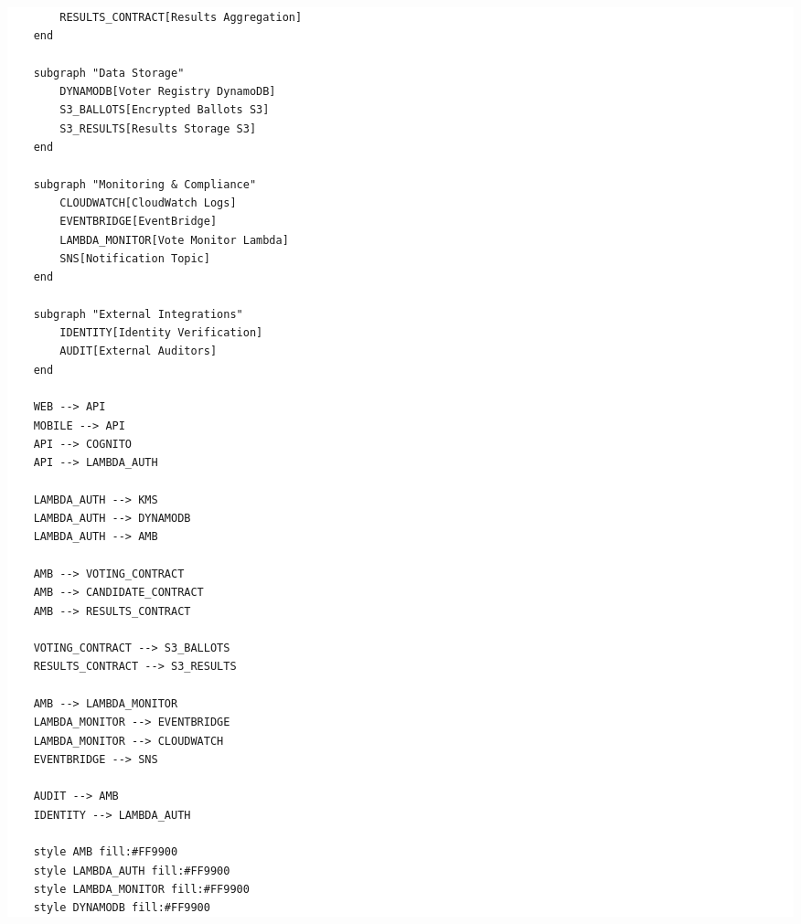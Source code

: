 ```mermaid
        RESULTS_CONTRACT[Results Aggregation]
    end
    
    subgraph "Data Storage"
        DYNAMODB[Voter Registry DynamoDB]
        S3_BALLOTS[Encrypted Ballots S3]
        S3_RESULTS[Results Storage S3]
    end
    
    subgraph "Monitoring & Compliance"
        CLOUDWATCH[CloudWatch Logs]
        EVENTBRIDGE[EventBridge]
        LAMBDA_MONITOR[Vote Monitor Lambda]
        SNS[Notification Topic]
    end
    
    subgraph "External Integrations"
        IDENTITY[Identity Verification]
        AUDIT[External Auditors]
    end
    
    WEB --> API
    MOBILE --> API
    API --> COGNITO
    API --> LAMBDA_AUTH
    
    LAMBDA_AUTH --> KMS
    LAMBDA_AUTH --> DYNAMODB
    LAMBDA_AUTH --> AMB
    
    AMB --> VOTING_CONTRACT
    AMB --> CANDIDATE_CONTRACT
    AMB --> RESULTS_CONTRACT
    
    VOTING_CONTRACT --> S3_BALLOTS
    RESULTS_CONTRACT --> S3_RESULTS
    
    AMB --> LAMBDA_MONITOR
    LAMBDA_MONITOR --> EVENTBRIDGE
    LAMBDA_MONITOR --> CLOUDWATCH
    EVENTBRIDGE --> SNS
    
    AUDIT --> AMB
    IDENTITY --> LAMBDA_AUTH
    
    style AMB fill:#FF9900
    style LAMBDA_AUTH fill:#FF9900
    style LAMBDA_MONITOR fill:#FF9900
    style DYNAMODB fill:#FF9900
```
